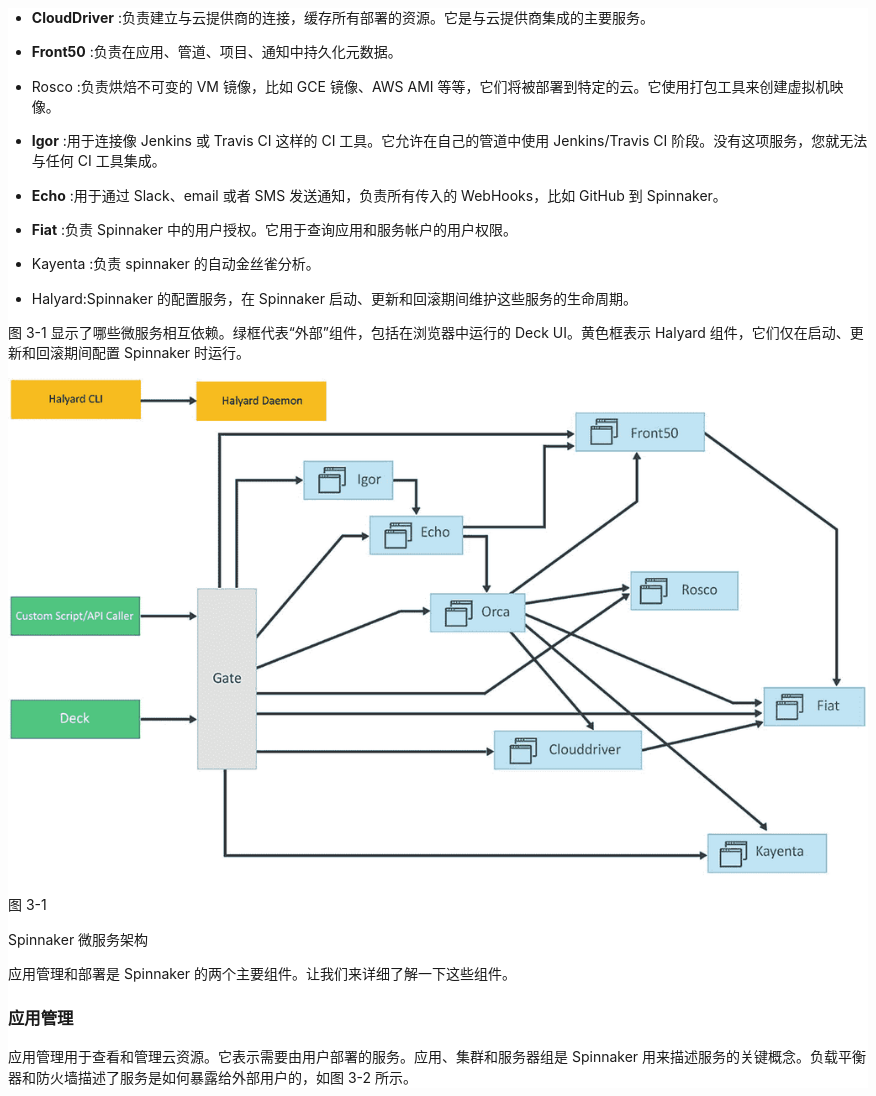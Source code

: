 *   **CloudDriver** :负责建立与云提供商的连接，缓存所有部署的资源。它是与云提供商集成的主要服务。

*   **Front50** :负责在应用、管道、项目、通知中持久化元数据。

*   Rosco :负责烘焙不可变的 VM 镜像，比如 GCE 镜像、AWS AMI 等等，它们将被部署到特定的云。它使用打包工具来创建虚拟机映像。

*   **Igor** :用于连接像 Jenkins 或 Travis CI 这样的 CI 工具。它允许在自己的管道中使用 Jenkins/Travis CI 阶段。没有这项服务，您就无法与任何 CI 工具集成。

*   **Echo** :用于通过 Slack、email 或者 SMS 发送通知，负责所有传入的 WebHooks，比如 GitHub 到 Spinnaker。

*   **Fiat** :负责 Spinnaker 中的用户授权。它用于查询应用和服务帐户的用户权限。

*   Kayenta :负责 spinnaker 的自动金丝雀分析。

*   Halyard:Spinnaker 的配置服务，在 Spinnaker 启动、更新和回滚期间维护这些服务的生命周期。

图 3-1 显示了哪些微服务相互依赖。绿框代表“外部”组件，包括在浏览器中运行的 Deck UI。黄色框表示 Halyard 组件，它们仅在启动、更新和回滚期间配置 Spinnaker 时运行。

![img/492199_1_En_3_Fig1_HTML.jpg](img/492199_1_En_3_Fig1_HTML.jpg)

图 3-1

Spinnaker 微服务架构

应用管理和部署是 Spinnaker 的两个主要组件。让我们来详细了解一下这些组件。

### 应用管理

应用管理用于查看和管理云资源。它表示需要由用户部署的服务。应用、集群和服务器组是 Spinnaker 用来描述服务的关键概念。负载平衡器和防火墙描述了服务是如何暴露给外部用户的，如图 3-2 所示。
